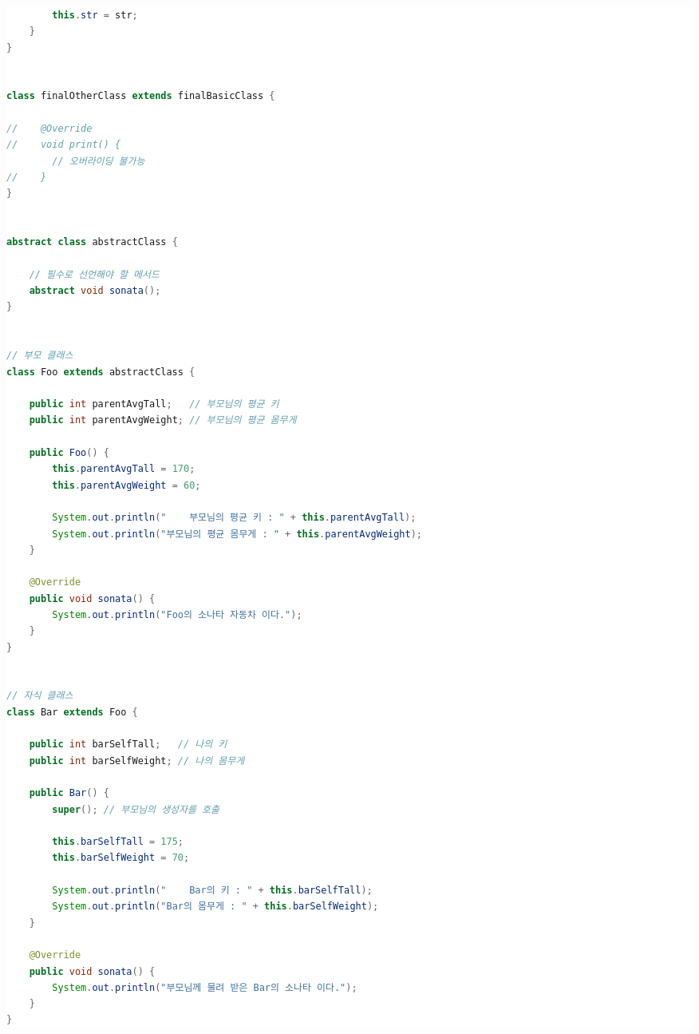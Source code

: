 ```java
        this.str = str;
    }
}


class finalOtherClass extends finalBasicClass {

//    @Override
//    void print() {
        // 오버라이딩 불가능
//    }
}


abstract class abstractClass {

    // 필수로 선언해야 할 메서드
    abstract void sonata();
}


// 부모 클래스
class Foo extends abstractClass {

    public int parentAvgTall;   // 부모님의 평균 키
    public int parentAvgWeight; // 부모님의 평균 몸무게

    public Foo() {
        this.parentAvgTall = 170;
        this.parentAvgWeight = 60;

        System.out.println("    부모님의 평균 키 : " + this.parentAvgTall);
        System.out.println("부모님의 평균 몸무게 : " + this.parentAvgWeight);
    }

    @Override
    public void sonata() {
        System.out.println("Foo의 소나타 자동차 이다.");
    }
}


// 자식 클래스
class Bar extends Foo {

    public int barSelfTall;   // 나의 키
    public int barSelfWeight; // 나의 몸무게

    public Bar() {
        super(); // 부모님의 생성자를 호출

        this.barSelfTall = 175;
        this.barSelfWeight = 70;

        System.out.println("    Bar의 키 : " + this.barSelfTall);
        System.out.println("Bar의 몸무게 : " + this.barSelfWeight);
    }

    @Override
    public void sonata() {
        System.out.println("부모님께 물려 받은 Bar의 소나타 이다.");
    }
}
```